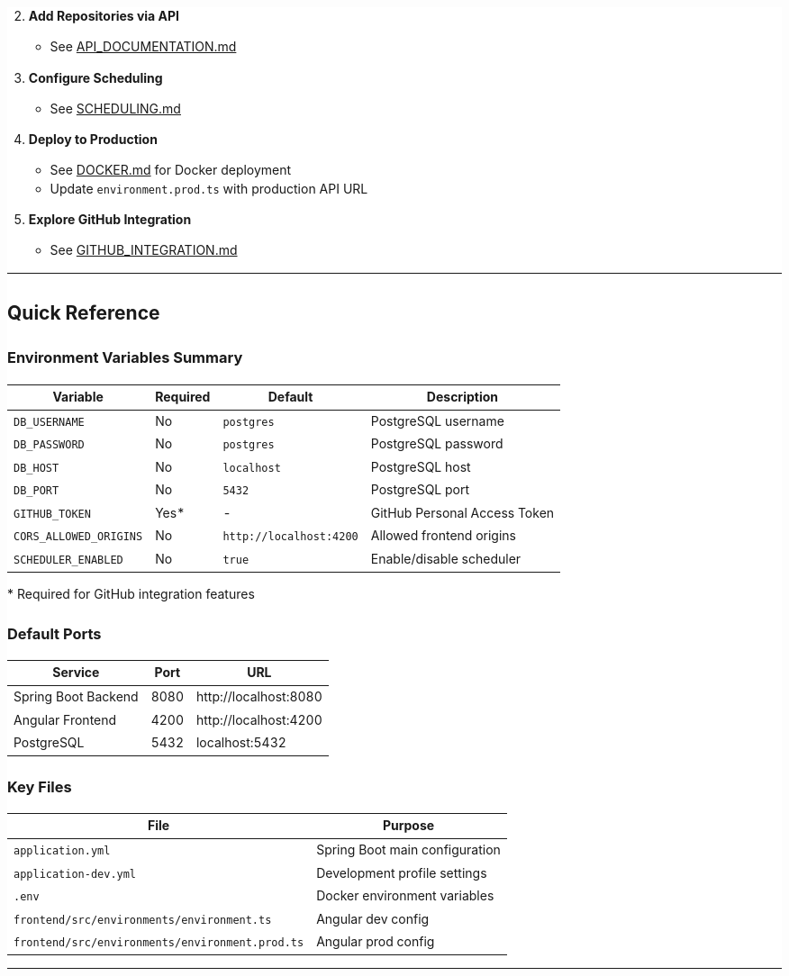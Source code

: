 2. **Add Repositories via API**
   - See [API_DOCUMENTATION.md](API_DOCUMENTATION.md)

3. **Configure Scheduling**
   - See [SCHEDULING.md](SCHEDULING.md)

4. **Deploy to Production**
   - See [DOCKER.md](DOCKER.md) for Docker deployment
   - Update `environment.prod.ts` with production API URL

5. **Explore GitHub Integration**
   - See [GITHUB_INTEGRATION.md](GITHUB_INTEGRATION.md)

---

## Quick Reference

### Environment Variables Summary

| Variable | Required | Default | Description |
|----------|----------|---------|-------------|
| `DB_USERNAME` | No | `postgres` | PostgreSQL username |
| `DB_PASSWORD` | No | `postgres` | PostgreSQL password |
| `DB_HOST` | No | `localhost` | PostgreSQL host |
| `DB_PORT` | No | `5432` | PostgreSQL port |
| `GITHUB_TOKEN` | Yes* | - | GitHub Personal Access Token |
| `CORS_ALLOWED_ORIGINS` | No | `http://localhost:4200` | Allowed frontend origins |
| `SCHEDULER_ENABLED` | No | `true` | Enable/disable scheduler |

\* Required for GitHub integration features

### Default Ports

| Service | Port | URL |
|---------|------|-----|
| Spring Boot Backend | 8080 | http://localhost:8080 |
| Angular Frontend | 4200 | http://localhost:4200 |
| PostgreSQL | 5432 | localhost:5432 |

### Key Files

| File | Purpose |
|------|---------|
| `application.yml` | Spring Boot main configuration |
| `application-dev.yml` | Development profile settings |
| `.env` | Docker environment variables |
| `frontend/src/environments/environment.ts` | Angular dev config |
| `frontend/src/environments/environment.prod.ts` | Angular prod config |

---